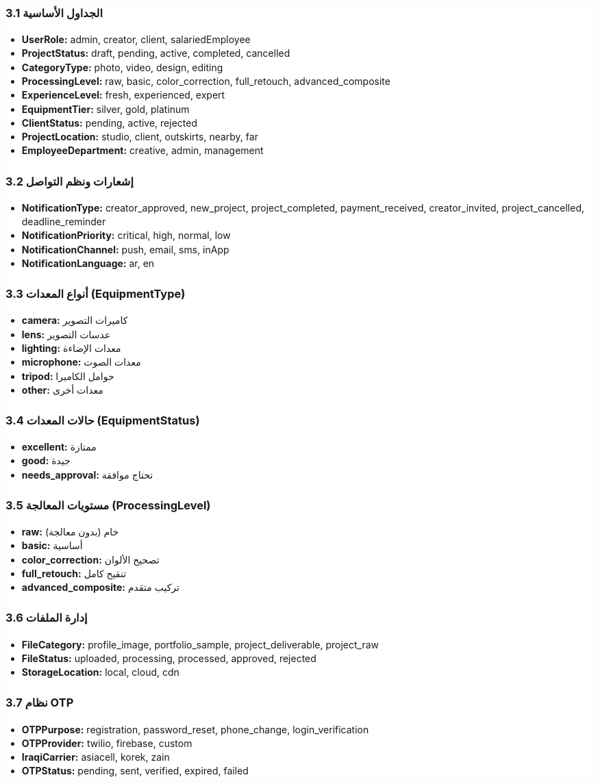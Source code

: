 ### 3.1 الجداول الأساسية
- **UserRole:** admin, creator, client, salariedEmployee
- **ProjectStatus:** draft, pending, active, completed, cancelled
- **CategoryType:** photo, video, design, editing
- **ProcessingLevel:** raw, basic, color_correction, full_retouch, advanced_composite
- **ExperienceLevel:** fresh, experienced, expert
- **EquipmentTier:** silver, gold, platinum
- **ClientStatus:** pending, active, rejected
- **ProjectLocation:** studio, client, outskirts, nearby, far
- **EmployeeDepartment:** creative, admin, management

### 3.2 إشعارات ونظم التواصل
- **NotificationType:** creator_approved, new_project, project_completed, payment_received, creator_invited, project_cancelled, deadline_reminder
- **NotificationPriority:** critical, high, normal, low
- **NotificationChannel:** push, email, sms, inApp
- **NotificationLanguage:** ar, en

### 3.3 أنواع المعدات (EquipmentType)
- **camera:** كاميرات التصوير
- **lens:** عدسات التصوير
- **lighting:** معدات الإضاءة
- **microphone:** معدات الصوت
- **tripod:** حوامل الكاميرا
- **other:** معدات أخرى

### 3.4 حالات المعدات (EquipmentStatus)
- **excellent:** ممتازة
- **good:** جيدة
- **needs_approval:** تحتاج موافقة

### 3.5 مستويات المعالجة (ProcessingLevel)
- **raw:** خام (بدون معالجة)
- **basic:** أساسية
- **color_correction:** تصحيح الألوان
- **full_retouch:** تنقيح كامل
- **advanced_composite:** تركيب متقدم

### 3.6 إدارة الملفات
- **FileCategory:** profile_image, portfolio_sample, project_deliverable, project_raw
- **FileStatus:** uploaded, processing, processed, approved, rejected
- **StorageLocation:** local, cloud, cdn

### 3.7 نظام OTP
- **OTPPurpose:** registration, password_reset, phone_change, login_verification
- **OTPProvider:** twilio, firebase, custom
- **IraqiCarrier:** asiacell, korek, zain
- **OTPStatus:** pending, sent, verified, expired, failed
